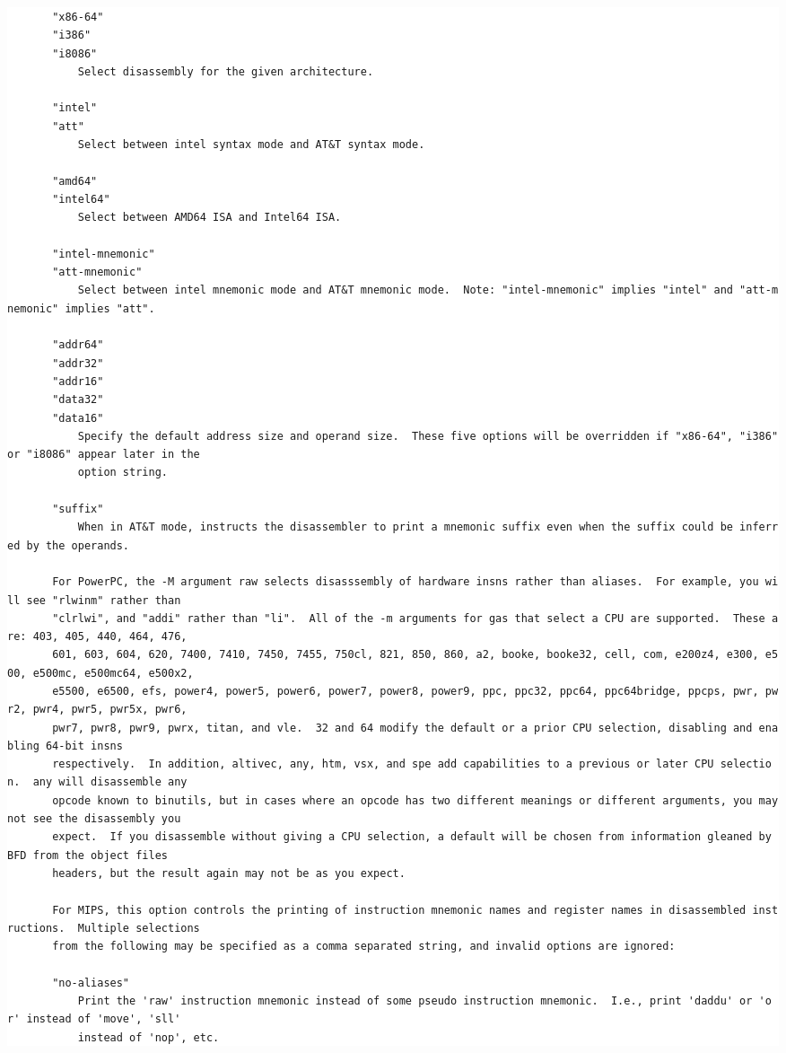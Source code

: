            "x86-64"
           "i386"
           "i8086"
               Select disassembly for the given architecture.

           "intel"
           "att"
               Select between intel syntax mode and AT&T syntax mode.

           "amd64"
           "intel64"
               Select between AMD64 ISA and Intel64 ISA.

           "intel-mnemonic"
           "att-mnemonic"
               Select between intel mnemonic mode and AT&T mnemonic mode.  Note: "intel-mnemonic" implies "intel" and "att-mnemonic" implies "att".

           "addr64"
           "addr32"
           "addr16"
           "data32"
           "data16"
               Specify the default address size and operand size.  These five options will be overridden if "x86-64", "i386" or "i8086" appear later in the
               option string.

           "suffix"
               When in AT&T mode, instructs the disassembler to print a mnemonic suffix even when the suffix could be inferred by the operands.

           For PowerPC, the -M argument raw selects disasssembly of hardware insns rather than aliases.  For example, you will see "rlwinm" rather than
           "clrlwi", and "addi" rather than "li".  All of the -m arguments for gas that select a CPU are supported.  These are: 403, 405, 440, 464, 476,
           601, 603, 604, 620, 7400, 7410, 7450, 7455, 750cl, 821, 850, 860, a2, booke, booke32, cell, com, e200z4, e300, e500, e500mc, e500mc64, e500x2,
           e5500, e6500, efs, power4, power5, power6, power7, power8, power9, ppc, ppc32, ppc64, ppc64bridge, ppcps, pwr, pwr2, pwr4, pwr5, pwr5x, pwr6,
           pwr7, pwr8, pwr9, pwrx, titan, and vle.  32 and 64 modify the default or a prior CPU selection, disabling and enabling 64-bit insns
           respectively.  In addition, altivec, any, htm, vsx, and spe add capabilities to a previous or later CPU selection.  any will disassemble any
           opcode known to binutils, but in cases where an opcode has two different meanings or different arguments, you may not see the disassembly you
           expect.  If you disassemble without giving a CPU selection, a default will be chosen from information gleaned by BFD from the object files
           headers, but the result again may not be as you expect.

           For MIPS, this option controls the printing of instruction mnemonic names and register names in disassembled instructions.  Multiple selections
           from the following may be specified as a comma separated string, and invalid options are ignored:

           "no-aliases"
               Print the 'raw' instruction mnemonic instead of some pseudo instruction mnemonic.  I.e., print 'daddu' or 'or' instead of 'move', 'sll'
               instead of 'nop', etc.
